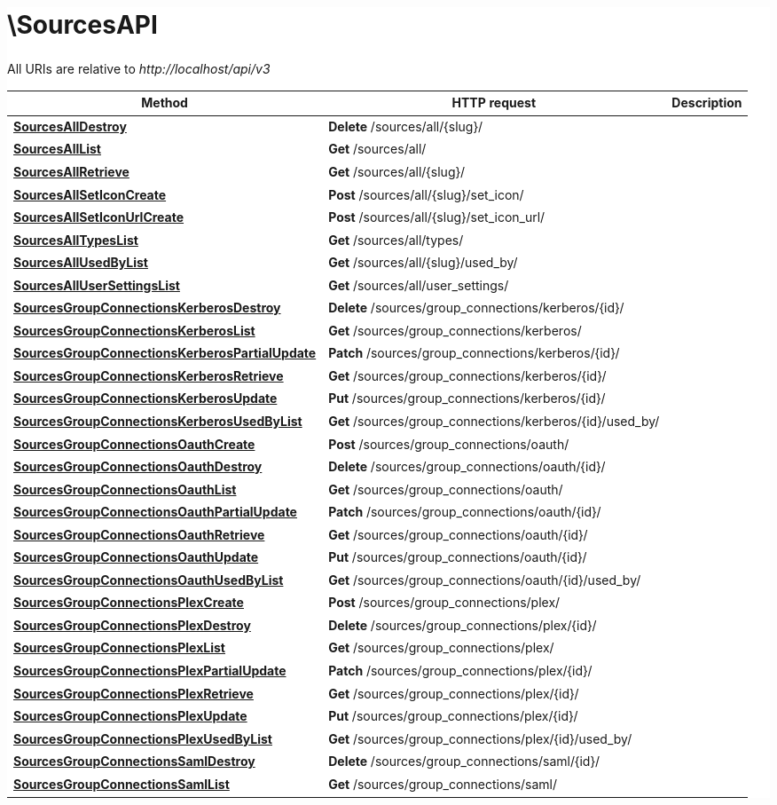 # \SourcesAPI

All URIs are relative to *http://localhost/api/v3*

Method | HTTP request | Description
------------- | ------------- | -------------
[**SourcesAllDestroy**](SourcesAPI.md#SourcesAllDestroy) | **Delete** /sources/all/{slug}/ | 
[**SourcesAllList**](SourcesAPI.md#SourcesAllList) | **Get** /sources/all/ | 
[**SourcesAllRetrieve**](SourcesAPI.md#SourcesAllRetrieve) | **Get** /sources/all/{slug}/ | 
[**SourcesAllSetIconCreate**](SourcesAPI.md#SourcesAllSetIconCreate) | **Post** /sources/all/{slug}/set_icon/ | 
[**SourcesAllSetIconUrlCreate**](SourcesAPI.md#SourcesAllSetIconUrlCreate) | **Post** /sources/all/{slug}/set_icon_url/ | 
[**SourcesAllTypesList**](SourcesAPI.md#SourcesAllTypesList) | **Get** /sources/all/types/ | 
[**SourcesAllUsedByList**](SourcesAPI.md#SourcesAllUsedByList) | **Get** /sources/all/{slug}/used_by/ | 
[**SourcesAllUserSettingsList**](SourcesAPI.md#SourcesAllUserSettingsList) | **Get** /sources/all/user_settings/ | 
[**SourcesGroupConnectionsKerberosDestroy**](SourcesAPI.md#SourcesGroupConnectionsKerberosDestroy) | **Delete** /sources/group_connections/kerberos/{id}/ | 
[**SourcesGroupConnectionsKerberosList**](SourcesAPI.md#SourcesGroupConnectionsKerberosList) | **Get** /sources/group_connections/kerberos/ | 
[**SourcesGroupConnectionsKerberosPartialUpdate**](SourcesAPI.md#SourcesGroupConnectionsKerberosPartialUpdate) | **Patch** /sources/group_connections/kerberos/{id}/ | 
[**SourcesGroupConnectionsKerberosRetrieve**](SourcesAPI.md#SourcesGroupConnectionsKerberosRetrieve) | **Get** /sources/group_connections/kerberos/{id}/ | 
[**SourcesGroupConnectionsKerberosUpdate**](SourcesAPI.md#SourcesGroupConnectionsKerberosUpdate) | **Put** /sources/group_connections/kerberos/{id}/ | 
[**SourcesGroupConnectionsKerberosUsedByList**](SourcesAPI.md#SourcesGroupConnectionsKerberosUsedByList) | **Get** /sources/group_connections/kerberos/{id}/used_by/ | 
[**SourcesGroupConnectionsOauthCreate**](SourcesAPI.md#SourcesGroupConnectionsOauthCreate) | **Post** /sources/group_connections/oauth/ | 
[**SourcesGroupConnectionsOauthDestroy**](SourcesAPI.md#SourcesGroupConnectionsOauthDestroy) | **Delete** /sources/group_connections/oauth/{id}/ | 
[**SourcesGroupConnectionsOauthList**](SourcesAPI.md#SourcesGroupConnectionsOauthList) | **Get** /sources/group_connections/oauth/ | 
[**SourcesGroupConnectionsOauthPartialUpdate**](SourcesAPI.md#SourcesGroupConnectionsOauthPartialUpdate) | **Patch** /sources/group_connections/oauth/{id}/ | 
[**SourcesGroupConnectionsOauthRetrieve**](SourcesAPI.md#SourcesGroupConnectionsOauthRetrieve) | **Get** /sources/group_connections/oauth/{id}/ | 
[**SourcesGroupConnectionsOauthUpdate**](SourcesAPI.md#SourcesGroupConnectionsOauthUpdate) | **Put** /sources/group_connections/oauth/{id}/ | 
[**SourcesGroupConnectionsOauthUsedByList**](SourcesAPI.md#SourcesGroupConnectionsOauthUsedByList) | **Get** /sources/group_connections/oauth/{id}/used_by/ | 
[**SourcesGroupConnectionsPlexCreate**](SourcesAPI.md#SourcesGroupConnectionsPlexCreate) | **Post** /sources/group_connections/plex/ | 
[**SourcesGroupConnectionsPlexDestroy**](SourcesAPI.md#SourcesGroupConnectionsPlexDestroy) | **Delete** /sources/group_connections/plex/{id}/ | 
[**SourcesGroupConnectionsPlexList**](SourcesAPI.md#SourcesGroupConnectionsPlexList) | **Get** /sources/group_connections/plex/ | 
[**SourcesGroupConnectionsPlexPartialUpdate**](SourcesAPI.md#SourcesGroupConnectionsPlexPartialUpdate) | **Patch** /sources/group_connections/plex/{id}/ | 
[**SourcesGroupConnectionsPlexRetrieve**](SourcesAPI.md#SourcesGroupConnectionsPlexRetrieve) | **Get** /sources/group_connections/plex/{id}/ | 
[**SourcesGroupConnectionsPlexUpdate**](SourcesAPI.md#SourcesGroupConnectionsPlexUpdate) | **Put** /sources/group_connections/plex/{id}/ | 
[**SourcesGroupConnectionsPlexUsedByList**](SourcesAPI.md#SourcesGroupConnectionsPlexUsedByList) | **Get** /sources/group_connections/plex/{id}/used_by/ | 
[**SourcesGroupConnectionsSamlDestroy**](SourcesAPI.md#SourcesGroupConnectionsSamlDestroy) | **Delete** /sources/group_connections/saml/{id}/ | 
[**SourcesGroupConnectionsSamlList**](SourcesAPI.md#SourcesGroupConnectionsSamlList) | **Get** /sources/group_connections/saml/ | 